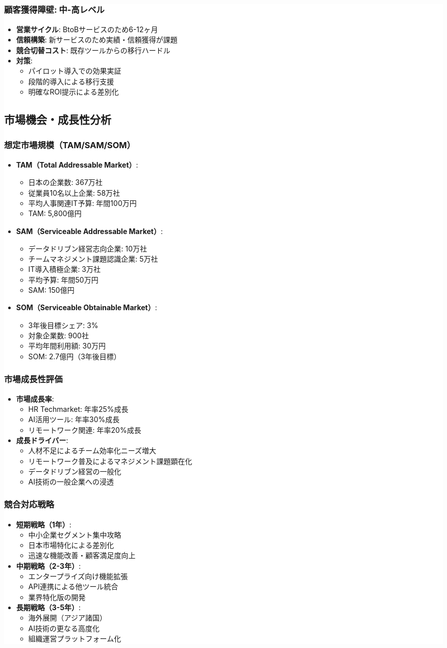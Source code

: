 ### 顧客獲得障壁: 中-高レベル
- **営業サイクル**: BtoBサービスのため6-12ヶ月
- **信頼構築**: 新サービスのため実績・信頼獲得が課題
- **競合切替コスト**: 既存ツールからの移行ハードル
- **対策**:
  - パイロット導入での効果実証
  - 段階的導入による移行支援
  - 明確なROI提示による差別化

## 市場機会・成長性分析

### 想定市場規模（TAM/SAM/SOM）
- **TAM（Total Addressable Market）**:
  - 日本の企業数: 367万社
  - 従業員10名以上企業: 58万社
  - 平均人事関連IT予算: 年間100万円
  - TAM: 5,800億円

- **SAM（Serviceable Addressable Market）**:
  - データドリブン経営志向企業: 10万社
  - チームマネジメント課題認識企業: 5万社
  - IT導入積極企業: 3万社
  - 平均予算: 年間50万円
  - SAM: 150億円

- **SOM（Serviceable Obtainable Market）**:
  - 3年後目標シェア: 3%
  - 対象企業数: 900社
  - 平均年間利用額: 30万円
  - SOM: 2.7億円（3年後目標）

### 市場成長性評価
- **市場成長率**:
  - HR Techmarket: 年率25%成長
  - AI活用ツール: 年率30%成長
  - リモートワーク関連: 年率20%成長
- **成長ドライバー**:
  - 人材不足によるチーム効率化ニーズ増大
  - リモートワーク普及によるマネジメント課題顕在化
  - データドリブン経営の一般化
  - AI技術の一般企業への浸透

### 競合対応戦略
- **短期戦略（1年）**:
  - 中小企業セグメント集中攻略
  - 日本市場特化による差別化
  - 迅速な機能改善・顧客満足度向上
- **中期戦略（2-3年）**:
  - エンタープライズ向け機能拡張
  - API連携による他ツール統合
  - 業界特化版の開発
- **長期戦略（3-5年）**:
  - 海外展開（アジア諸国）
  - AI技術の更なる高度化
  - 組織運営プラットフォーム化
